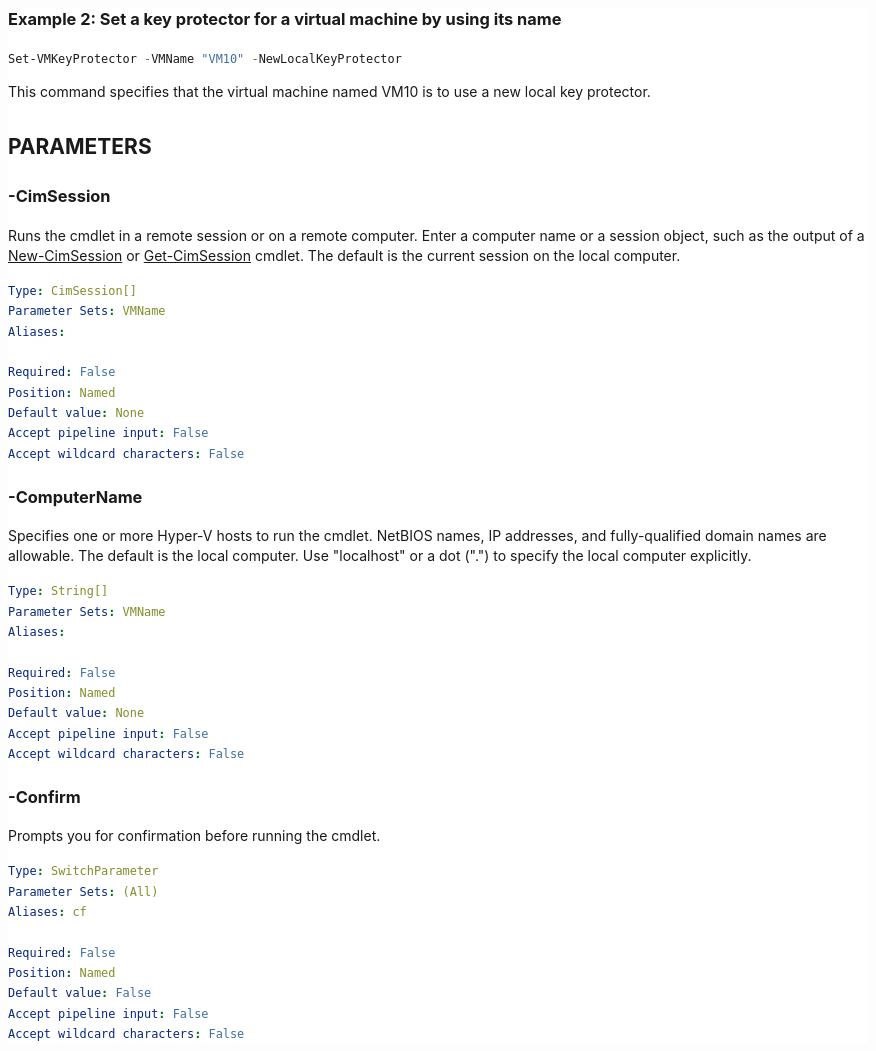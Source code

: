 ### Example 2: Set a key protector for a virtual machine by using its name
```powershell
Set-VMKeyProtector -VMName "VM10" -NewLocalKeyProtector
```

This command specifies that the virtual machine named VM10 is to use a new local key protector.

## PARAMETERS

### -CimSession
Runs the cmdlet in a remote session or on a remote computer.
Enter a computer name or a session object, such as the output of a [New-CimSession](https://go.microsoft.com/fwlink/p/?LinkId=227967) or [Get-CimSession](https://go.microsoft.com/fwlink/p/?LinkId=227966) cmdlet.
The default is the current session on the local computer.

```yaml
Type: CimSession[]
Parameter Sets: VMName
Aliases: 

Required: False
Position: Named
Default value: None
Accept pipeline input: False
Accept wildcard characters: False
```

### -ComputerName
Specifies one or more Hyper-V hosts to run the cmdlet.
NetBIOS names, IP addresses, and fully-qualified domain names are allowable.
The default is the local computer.
Use "localhost" or a dot (".") to specify the local computer explicitly.

```yaml
Type: String[]
Parameter Sets: VMName
Aliases: 

Required: False
Position: Named
Default value: None
Accept pipeline input: False
Accept wildcard characters: False
```

### -Confirm
Prompts you for confirmation before running the cmdlet.

```yaml
Type: SwitchParameter
Parameter Sets: (All)
Aliases: cf

Required: False
Position: Named
Default value: False
Accept pipeline input: False
Accept wildcard characters: False
```
